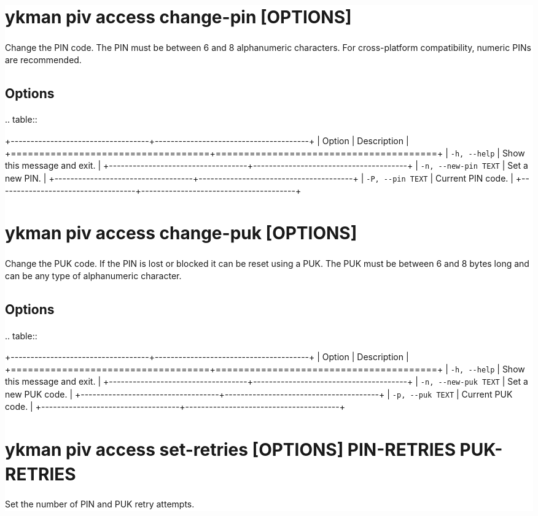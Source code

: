 

ykman piv access change-pin [OPTIONS]
=====================================

Change the PIN code. The PIN must be between 6 and 8 alphanumeric characters. For cross-platform compatibility, numeric PINs are recommended.


Options
-------

.. table::

   +-----------------------------------+---------------------------------------+
   | Option                            | Description                           |
   +===================================+=======================================+
   | ``-h, --help``                    | Show this message and exit.           |
   +-----------------------------------+---------------------------------------+
   | ``-n, --new-pin TEXT``            | Set a new PIN.                        |
   +-----------------------------------+---------------------------------------+
   | ``-P, --pin TEXT``                | Current PIN code.                     |
   +-----------------------------------+---------------------------------------+



ykman piv access change-puk [OPTIONS]
=====================================

Change the PUK code. If the PIN is lost or blocked it can be reset using a PUK. The PUK must be between 6 and 8 bytes long and can be any type of alphanumeric character.


Options
-------

.. table::

   +-----------------------------------+---------------------------------------+
   | Option                            | Description                           |
   +===================================+=======================================+
   | ``-h, --help``                    | Show this message and exit.           |
   +-----------------------------------+---------------------------------------+
   | ``-n, --new-puk TEXT``            | Set a new PUK code.                   |
   +-----------------------------------+---------------------------------------+
   | ``-p, --puk TEXT``                | Current PUK code.                     |
   +-----------------------------------+---------------------------------------+



ykman piv access set-retries [OPTIONS] PIN-RETRIES PUK-RETRIES
==============================================================

Set the number of PIN and PUK retry attempts.
